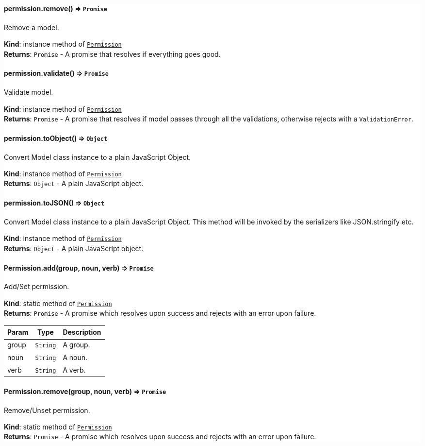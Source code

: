 <a name="models.Model+remove"></a>

#### permission.remove() ⇒ <code>Promise</code>
Remove a model.

**Kind**: instance method of <code>[Permission](#models.Permission)</code>  
**Returns**: <code>Promise</code> - A promise that resolves if everything goes good.  
<a name="models.Model+validate"></a>

#### permission.validate() ⇒ <code>Promise</code>
Validate model.

**Kind**: instance method of <code>[Permission](#models.Permission)</code>  
**Returns**: <code>Promise</code> - A promise that resolves if model passes through all the
validations, otherwise rejects with a `ValidationError`.  
<a name="models.Model+toObject"></a>

#### permission.toObject() ⇒ <code>Object</code>
Convert Model class instance to a plain JavaScript Object.

**Kind**: instance method of <code>[Permission](#models.Permission)</code>  
**Returns**: <code>Object</code> - A plain JavaScript object.  
<a name="models.Model+toJSON"></a>

#### permission.toJSON() ⇒ <code>Object</code>
Convert Model class instance to a plain JavaScript Object.
This method will be invoked by the serializers like JSON.stringify etc.

**Kind**: instance method of <code>[Permission](#models.Permission)</code>  
**Returns**: <code>Object</code> - A plain JavaScript object.  
<a name="models.Permission.add"></a>

#### Permission.add(group, noun, verb) ⇒ <code>Promise</code>
Add/Set permission.

**Kind**: static method of <code>[Permission](#models.Permission)</code>  
**Returns**: <code>Promise</code> - A promise which resolves upon success and rejects with an
error upon failure.  

| Param | Type | Description |
| --- | --- | --- |
| group | <code>String</code> | A group. |
| noun | <code>String</code> | A noun. |
| verb | <code>String</code> | A verb. |

<a name="models.Permission.remove"></a>

#### Permission.remove(group, noun, verb) ⇒ <code>Promise</code>
Remove/Unset permission.

**Kind**: static method of <code>[Permission](#models.Permission)</code>  
**Returns**: <code>Promise</code> - A promise which resolves upon success and rejects with an
error upon failure.  
